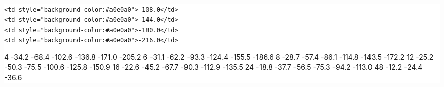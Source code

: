     <td style="background-color:#a0e0a0">-108.0</td>
    <td style="background-color:#a0e0a0">-144.0</td>
    <td style="background-color:#a0e0a0">-180.0</td>
    <td style="background-color:#a0e0a0">-216.0</td>
</tr>
<tr>
    <th>4</th>
    <td style="background-color:#e0a0a0">-34.2</td>
    <td style="background-color:#e0a0a0">-68.4</td>
    <td style="background-color:#a0e0a0">-102.6</td>
    <td style="background-color:#a0e0a0">-136.8</td>
    <td style="background-color:#a0e0a0">-171.0</td>
    <td style="background-color:#a0e0a0">-205.2</td>
</tr>
<tr>
    <th>6</th>
    <td style="background-color:#e0a0a0">-31.1</td>
    <td style="background-color:#e0a0a0">-62.2</td>
    <td style="background-color:#a0e0a0">-93.3</td>
    <td style="background-color:#a0e0a0">-124.4</td>
    <td style="background-color:#a0e0a0">-155.5</td>
    <td style="background-color:#a0e0a0">-186.6</td>
</tr>
<tr>
    <th>8</th>
    <td style="background-color:#e0a0a0">-28.7</td>
    <td style="background-color:#e0a0a0">-57.4</td>
    <td style="background-color:#e0a0a0">-86.1</td>
    <td style="background-color:#a0e0a0">-114.8</td>
    <td style="background-color:#a0e0a0">-143.5</td>
    <td style="background-color:#a0e0a0">-172.2</td>
</tr>
<tr>
    <th>12</th>
    <td style="background-color:#e0a0a0">-25.2</td>
    <td style="background-color:#e0a0a0">-50.3</td>
    <td style="background-color:#e0a0a0">-75.5</td>
    <td style="background-color:#a0e0a0">-100.6</td>
    <td style="background-color:#a0e0a0">-125.8</td>
    <td style="background-color:#a0e0a0">-150.9</td>
</tr>
<tr>
    <th>16</th>
    <td style="background-color:#e0a0a0">-22.6</td>
    <td style="background-color:#e0a0a0">-45.2</td>
    <td style="background-color:#e0a0a0">-67.7</td>
    <td style="background-color:#a0e0a0">-90.3</td>
    <td style="background-color:#a0e0a0">-112.9</td>
    <td style="background-color:#a0e0a0">-135.5</td>
</tr>
<tr>
    <th>24</th>
    <td style="background-color:#e0a0a0">-18.8</td>
    <td style="background-color:#e0a0a0">-37.7</td>
    <td style="background-color:#e0a0a0">-56.5</td>
    <td style="background-color:#e0a0a0">-75.3</td>
    <td style="background-color:#a0e0a0">-94.2</td>
    <td style="background-color:#a0e0a0">-113.0</td>
</tr>
<tr>
    <th>48</th>
    <td style="background-color:#e0a0a0">-12.2</td>
    <td style="background-color:#e0a0a0">-24.4</td>
    <td style="background-color:#e0a0a0">-36.6</td>